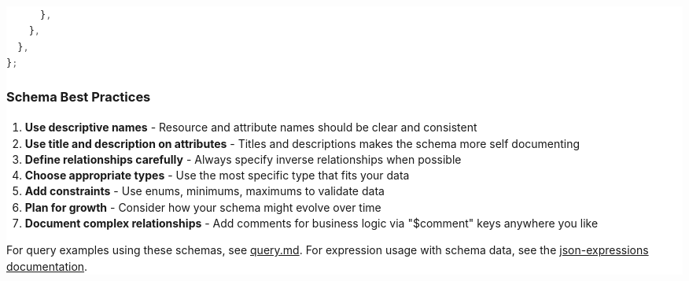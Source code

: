 ```javascript
      },
    },
  },
};
```

### Schema Best Practices

1. **Use descriptive names** - Resource and attribute names should be clear and consistent
2. **Use title and description on attributes** - Titles and descriptions makes the schema more self documenting
3. **Define relationships carefully** - Always specify inverse relationships when possible
4. **Choose appropriate types** - Use the most specific type that fits your data
5. **Add constraints** - Use enums, minimums, maximums to validate data
6. **Plan for growth** - Consider how your schema might evolve over time
7. **Document complex relationships** - Add comments for business logic via "$comment" keys anywhere you like

For query examples using these schemas, see [query.md](query.md).
For expression usage with schema data, see the [json-expressions documentation](https://github.com/jakesower/json-expressions/blob/main/docs/expressions.md).
